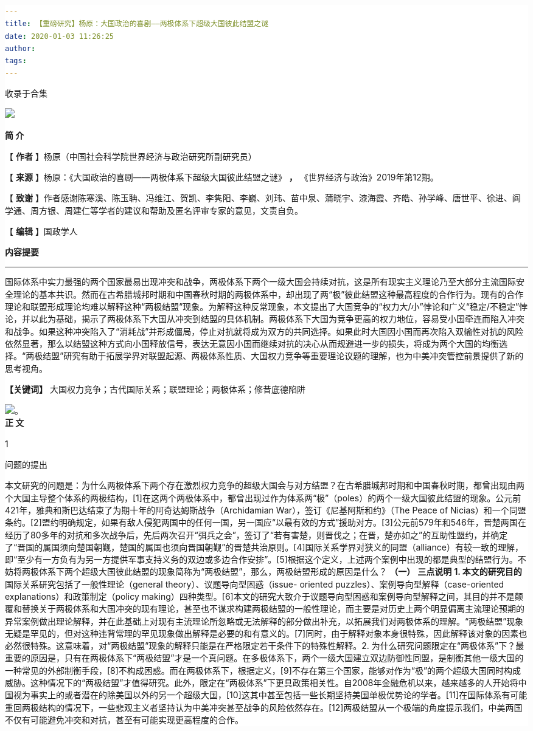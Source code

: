 ```yaml
---
title: 【重磅研究】杨原：​大国政治的喜剧——两极体系下超级大国彼此结盟之谜
date: 2020-01-03 11:26:25
author: 
tags: 
---
```



收录于合集

  

![](/images/2894/2.gif)

  

**简 介**

  

【 **作者** 】杨原（中国社会科学院世界经济与政治研究所副研究员）

【 **来源** 】杨原：《大国政治的喜剧——两极体系下超级大国彼此结盟之谜》 **，** 《世界经济与政治》2019年第12期。

【 **致谢**
】作者感谢陈寒溪、陈玉聃、冯维江、贺凯、李隽阳、李巍、刘玮、苗中泉、蒲晓宇、漆海霞、齐皓、孙学峰、唐世平、徐进、阎学通、周方银、周建仁等学者的建议和帮助及匿名评审专家的意见，文责自负。

【 **编辑** 】国政学人

 **内容提要**

  

 ****
国际体系中实力最强的两个国家最易出现冲突和战争，两极体系下两个一级大国会持续对抗，这是所有现实主义理论乃至大部分主流国际安全理论的基本共识。然而在古希腊城邦时期和中国春秋时期的两极体系中，却出现了两“极”彼此结盟这种最高程度的合作行为。现有的合作理论和联盟形成理论均难以解释这种“两极结盟”现象。为解释这种反常现象，本文提出了大国竞争的“权力大/小”悖论和广义“稳定/不稳定”悖论，并以此为基础，揭示了两极体系下大国从冲突到结盟的具体机制。两极体系下大国为竞争更高的权力地位，容易受小国牵连而陷入冲突和战争。如果这种冲突陷入了“消耗战”并形成僵局，停止对抗就将成为双方的共同选择。如果此时大国因小国而再次陷入双输性对抗的风险依然显著，那么以结盟这种方式向小国释放信号，表达无意因小国而继续对抗的决心从而规避进一步的损失，将成为两个大国的均衡选择。“两极结盟”研究有助于拓展学界对联盟起源、两极体系性质、大国权力竞争等重要理论议题的理解，也为中美冲突管控前景提供了新的思考视角。

 **【关键词】** 大国权力竞争；古代国际关系；联盟理论；两极体系；修昔底德陷阱

  

  

![](/images/2894/3.png)。  
 **正 文**

  

  

  
1

问题的提出

本文研究的问题是：为什么两极体系下两个存在激烈权力竞争的超级大国会与对方结盟？在古希腊城邦时期和中国春秋时期，都曾出现由两个大国主导整个体系的两极结构，[1]在这两个两极体系中，都曾出现过作为体系两“极”（poles）的两个一级大国彼此结盟的现象。公元前421年，雅典和斯巴达结束了为期十年的阿奇达姆斯战争（Archidamian
War），签订《尼基阿斯和约》（The Peace of
Nicias）和一个同盟条约。[2]盟约明确规定，如果有敌人侵犯两国中的任何一国，另一国应“以最有效的方式”援助对方。[3]公元前579年和546年，晋楚两国在经历了80多年的对抗和多次战争后，先后两次召开“弭兵之会”，签订了“若有害楚，则晋伐之；在晋，楚亦如之”的互助性盟约，并确定了“晋国的属国须向楚国朝觐，楚国的属国也须向晋国朝觐”的晋楚共治原则。[4]国际关系学界对狭义的同盟（alliance）有较一致的理解，即“至少有一方负有为另一方提供军事支持义务的双边或多边合作安排”。[5]根据这个定义，上述两个案例中出现的都是典型的结盟行为。不妨将两极体系下两个超级大国彼此结盟的现象简称为“两极结盟”，那么，两极结盟形成的原因是什么？
**（一）** **三点说明** **1. 本文的研究目的**国际关系研究包括了一般性理论（general theory）、议题导向型困惑（issue-
oriented puzzles）、案例导向型解释（case-oriented explanations）和政策制定（policy
making）四种类型。[6]本文的研究大致介于议题导向型困惑和案例导向型解释之间，其目的并不是颠覆和替换关于两极体系和大国冲突的现有理论，甚至也不谋求构建两极结盟的一般性理论，而主要是对历史上两个明显偏离主流理论预期的异常案例做出理论解释，并在此基础上对现有主流理论所忽略或无法解释的部分做出补充，以拓展我们对两极体系的理解。“两极结盟”现象无疑是罕见的，但对这种违背常理的罕见现象做出解释是必要的和有意义的。[7]同时，由于解释对象本身很特殊，因此解释该对象的因素也必然很特殊。这意味着，对“两极结盟”现象的解释只能是在严格限定若干条件下的特殊性解释。2\.
为什么研究问题限定在“两极体系”下？最重要的原因是，只有在两极体系下“两极结盟”才是一个真问题。在多极体系下，两个一级大国建立双边防御性同盟，是制衡其他一级大国的一种常见的外部制衡手段，[8]不构成困惑。而在两极体系下，根据定义，[9]不存在第三个国家，能够对作为“极”的两个超级大国同时构成威胁。这种情况下的“两极结盟”才值得研究。此外，限定在“两极体系”下更具政策相关性。自2008年金融危机以来，越来越多的人开始将中国视为事实上的或者潜在的除美国以外的另一个超级大国，[10]这其中甚至包括一些长期坚持美国单极优势论的学者。[11]在国际体系有可能重回两极结构的情况下，一些悲观主义者坚持认为中美冲突甚至战争的风险依然存在。[12]两极结盟从一个极端的角度提示我们，中美两国不仅有可能避免冲突和对抗，甚至有可能实现更高程度的合作。